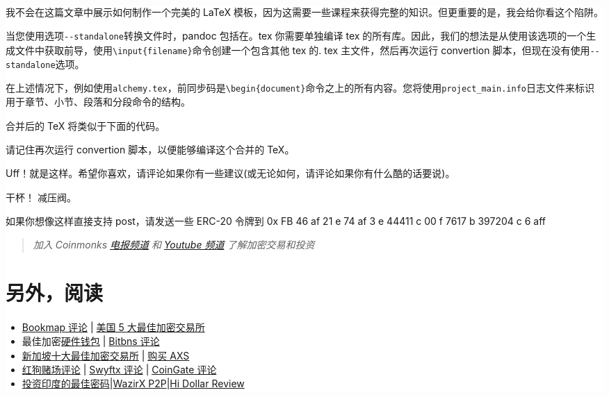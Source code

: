 我不会在这篇文章中展示如何制作一个完美的 LaTeX 模板，因为这需要一些课程来获得完整的知识。但更重要的是，我会给你看这个陷阱。

当您使用选项`--standalone`转换文件时，pandoc 包括在。tex 你需要单独编译 tex 的所有库。因此，我们的想法是从使用该选项的一个生成文件中获取前导，使用`\input{filename}`命令创建一个包含其他 tex 的. tex 主文件，然后再次运行 convertion 脚本，但现在没有使用`--standalone`选项。

在上述情况下，例如使用`alchemy.tex`，前同步码是`\begin{document}`命令之上的所有内容。您将使用`project_main.info`日志文件来标识用于章节、小节、段落和分段命令的结构。

合并后的 TeX 将类似于下面的代码。

请记住再次运行 convertion 脚本，以便能够编译这个合并的 TeX。

Uff！就是这样。希望你喜欢，请评论如果你有一些建议(或无论如何，请评论如果你有什么酷的话要说)。

干杯！
减压阀。

如果你想像这样直接支持 post，请发送一些 ERC-20 令牌到 0x FB 46 af 21 e 74 af 3 e 44411 c 00 f 7617 b 397204 c 6 aff

> *加入 Coinmonks* [*电报频道*](https://t.me/coincodecap) *和* [*Youtube 频道*](https://www.youtube.com/c/coinmonks/videos) *了解加密交易和投资*

# 另外，阅读

*   [Bookmap 评论](https://coincodecap.com/bookmap-review-2021-best-trading-software) | [美国 5 大最佳加密交易所](https://coincodecap.com/crypto-exchange-usa)
*   最佳加密[硬件钱包](/coinmonks/hardware-wallets-dfa1211730c6) | [Bitbns 评论](/coinmonks/bitbns-review-38256a07e161)
*   [新加坡十大最佳加密交易所](https://coincodecap.com/crypto-exchange-in-singapore) | [购买 AXS](https://coincodecap.com/buy-axs-token)
*   [红狗赌场评论](https://coincodecap.com/red-dog-casino-review) | [Swyftx 评论](https://coincodecap.com/swyftx-review) | [CoinGate 评论](https://coincodecap.com/coingate-review)
*   [投资印度的最佳密码](https://coincodecap.com/best-crypto-to-invest-in-india-in-2021)|[WazirX P2P](https://coincodecap.com/wazirx-p2p)|[Hi Dollar Review](https://coincodecap.com/hi-dollar-review)